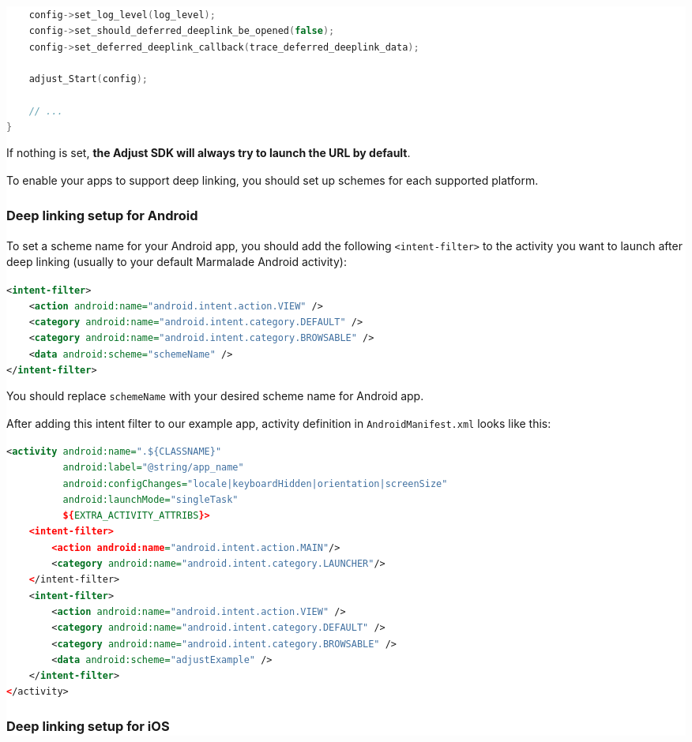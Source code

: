 ```cpp
    config->set_log_level(log_level);
    config->set_should_deferred_deeplink_be_opened(false);
    config->set_deferred_deeplink_callback(trace_deferred_deeplink_data);
    
    adjust_Start(config);

    // ...
}
```

If nothing is set, **the Adjust SDK will always try to launch the URL by default**.

To enable your apps to support deep linking, you should set up schemes for each supported platform.

### <a id="deeplinking-android"></a>Deep linking setup for Android

To set a scheme name for your Android app, you should add the following `<intent-filter>` to the activity you want to launch
after deep linking (usually to your default Marmalade Android activity):

```xml
<intent-filter>
    <action android:name="android.intent.action.VIEW" />
    <category android:name="android.intent.category.DEFAULT" />
    <category android:name="android.intent.category.BROWSABLE" />
    <data android:scheme="schemeName" />
</intent-filter>
```

You should replace `schemeName` with your desired scheme name for Android app.

After adding this intent filter to our example app, activity definition in `AndroidManifest.xml` looks like this:

```xml
<activity android:name=".${CLASSNAME}"
          android:label="@string/app_name"
          android:configChanges="locale|keyboardHidden|orientation|screenSize"
          android:launchMode="singleTask"
          ${EXTRA_ACTIVITY_ATTRIBS}>
    <intent-filter>
        <action android:name="android.intent.action.MAIN"/>
        <category android:name="android.intent.category.LAUNCHER"/>
    </intent-filter>
    <intent-filter>
        <action android:name="android.intent.action.VIEW" />
        <category android:name="android.intent.category.DEFAULT" />
        <category android:name="android.intent.category.BROWSABLE" />
        <data android:scheme="adjustExample" />
    </intent-filter>
</activity>
```

### <a id="deeplinking-ios"></a>Deep linking setup for iOS
